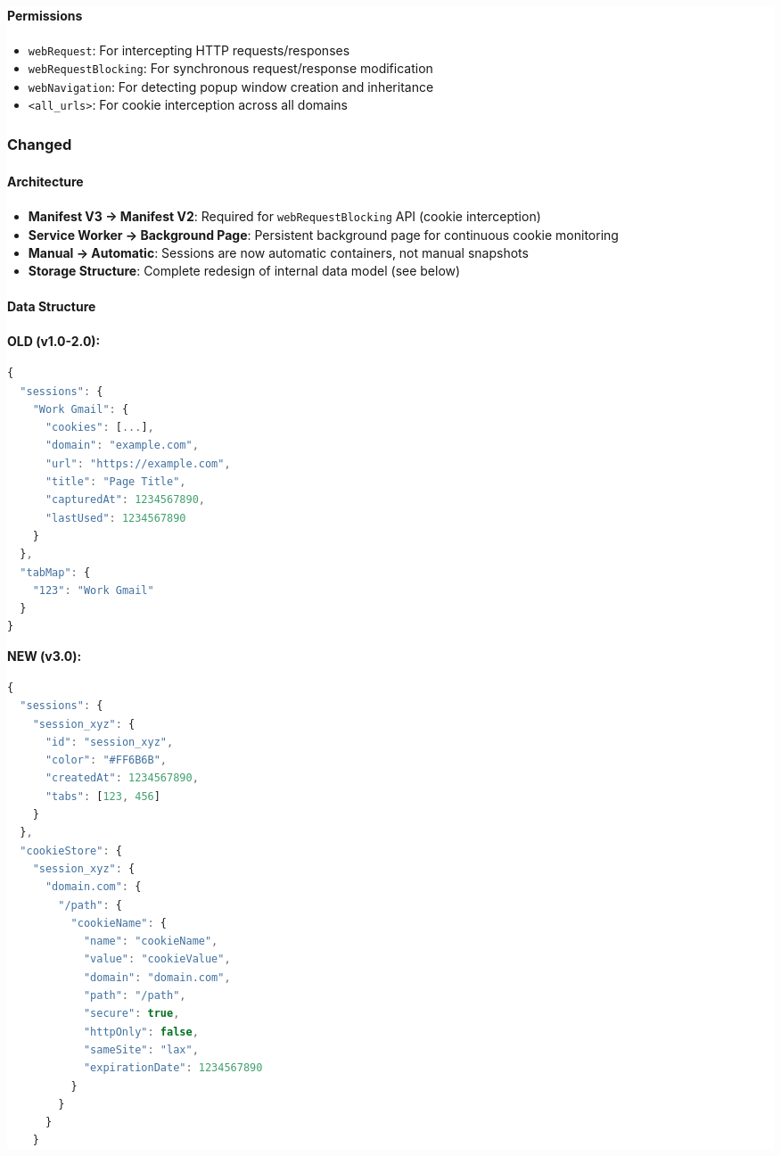 #### Permissions

- `webRequest`: For intercepting HTTP requests/responses
- `webRequestBlocking`: For synchronous request/response modification
- `webNavigation`: For detecting popup window creation and inheritance
- `<all_urls>`: For cookie interception across all domains

### Changed

#### Architecture

- **Manifest V3 → Manifest V2**: Required for `webRequestBlocking` API (cookie interception)
- **Service Worker → Background Page**: Persistent background page for continuous cookie monitoring
- **Manual → Automatic**: Sessions are now automatic containers, not manual snapshots
- **Storage Structure**: Complete redesign of internal data model (see below)

#### Data Structure

**OLD (v1.0-2.0):**
```javascript
{
  "sessions": {
    "Work Gmail": {
      "cookies": [...],
      "domain": "example.com",
      "url": "https://example.com",
      "title": "Page Title",
      "capturedAt": 1234567890,
      "lastUsed": 1234567890
    }
  },
  "tabMap": {
    "123": "Work Gmail"
  }
}
```

**NEW (v3.0):**
```javascript
{
  "sessions": {
    "session_xyz": {
      "id": "session_xyz",
      "color": "#FF6B6B",
      "createdAt": 1234567890,
      "tabs": [123, 456]
    }
  },
  "cookieStore": {
    "session_xyz": {
      "domain.com": {
        "/path": {
          "cookieName": {
            "name": "cookieName",
            "value": "cookieValue",
            "domain": "domain.com",
            "path": "/path",
            "secure": true,
            "httpOnly": false,
            "sameSite": "lax",
            "expirationDate": 1234567890
          }
        }
      }
    }
```